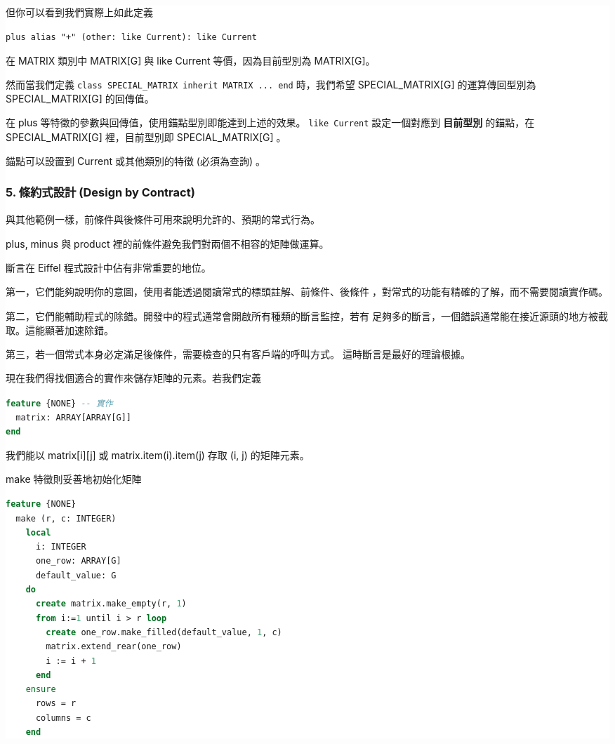 但你可以看到我們實際上如此定義

```
plus alias "+" (other: like Current): like Current
```

在 MATRIX 類別中 MATRIX[G] 與 like Current 等價，因為目前型別為 MATRIX[G]。

然而當我們定義 ```class SPECIAL_MATRIX inherit MATRIX ... end``` 時，我們希望
SPECIAL_MATRIX[G] 的運算傳回型別為 SPECIAL_MATRIX[G] 的回傳值。

在 plus 等特徵的參數與回傳值，使用錨點型別即能達到上述的效果。
```like Current``` 設定一個對應到 **目前型別** 的錨點，在 SPECIAL_MATRIX[G]
裡，目前型別即 SPECIAL_MATRIX[G] 。

錨點可以設置到 Current 或其他類別的特徵 (必須為查詢) 。

### 5. 條約式設計 (Design by Contract)

與其他範例一樣，前條件與後條件可用來說明允許的、預期的常式行為。

plus, minus 與 product 裡的前條件避免我們對兩個不相容的矩陣做運算。

斷言在 Eiffel 程式設計中佔有非常重要的地位。

第一，它們能夠說明你的意圖，使用者能透過閱讀常式的標頭註解、前條件、後條件
，對常式的功能有精確的了解，而不需要閱讀實作碼。

第二，它們能輔助程式的除錯。開發中的程式通常會開啟所有種類的斷言監控，若有
足夠多的斷言，一個錯誤通常能在接近源頭的地方被截取。這能顯著加速除錯。

第三，若一個常式本身必定滿足後條件，需要檢查的只有客戶端的呼叫方式。
這時斷言是最好的理論根據。


現在我們得找個適合的實作來儲存矩陣的元素。若我們定義

```eiffel
feature {NONE} -- 實作
  matrix: ARRAY[ARRAY[G]]
end
```

我們能以 matrix[i][j] 或 matrix.item(i).item(j) 存取 (i, j) 的矩陣元素。

make 特徵則妥善地初始化矩陣

```eiffel
feature {NONE}
  make (r, c: INTEGER)
    local
      i: INTEGER
      one_row: ARRAY[G]
      default_value: G
    do
      create matrix.make_empty(r, 1)
      from i:=1 until i > r loop
        create one_row.make_filled(default_value, 1, c)
        matrix.extend_rear(one_row)
        i := i + 1
      end
    ensure
      rows = r
      columns = c
    end
```
